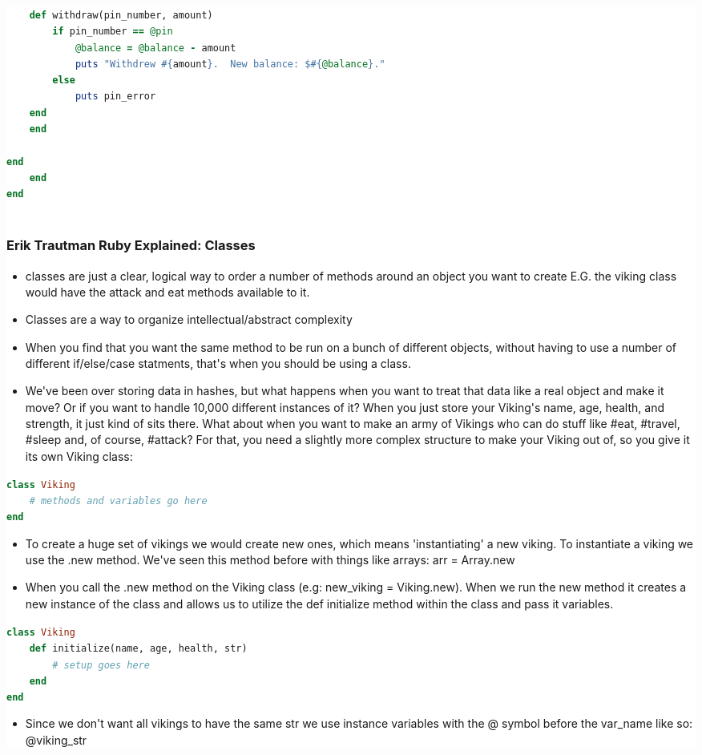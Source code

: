 ```ruby 
    def withdraw(pin_number, amount)
        if pin_number == @pin
            @balance = @balance - amount
            puts "Withdrew #{amount}.  New balance: $#{@balance}."
        else
            puts pin_error
    end
    end
    
end
    end
end
    
```

### Erik Trautman Ruby Explained: Classes 


* classes are just a clear, logical way to order a number of methods around an object you want to create E.G. the viking class would have the attack and eat methods available to it.  

* Classes are a way to organize intellectual/abstract complexity 

* When you find that you want the same method to be run on  a bunch of different objects, without having to use a number of different if/else/case statments, that's when you should be using a class.  

* We've been over storing data in hashes, but what happens when you want to treat that data like a real object and make it move? Or if you want to handle 10,000 different instances of it? When you just store your Viking's name, age, health, and strength, it just kind of sits there. What about when you want to make an army of Vikings who can do stuff like #eat, #travel, #sleep and, of course, #attack? For that, you need a slightly more complex structure to make your Viking out of, so you give it its own Viking class:

```ruby 
class Viking 
	# methods and variables go here 
end 
```

* To create a huge set of vikings we would create new ones, which means 'instantiating' a new viking.  To instantiate a viking we use the .new method.  We've seen this method before with things like arrays: arr = Array.new  

* When you call the .new method on the Viking class (e.g: new_viking = Viking.new).  When we run the new method it creates a new instance of the class and allows us to utilize the def initialize method within the class and pass it variables. 

```ruby 
class Viking 
	def initialize(name, age, health, str)
		# setup goes here 
	end 
end 
``` 

* Since we don't want all vikings to have the same str we use instance variables with the @ symbol before the var_name like so: @viking_str 
